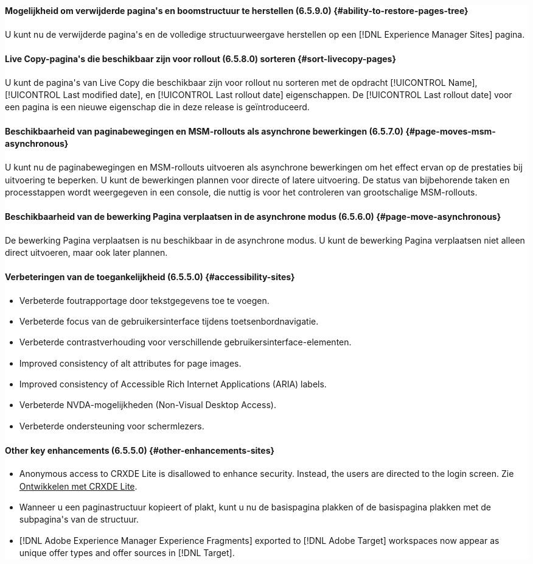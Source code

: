 #### Mogelijkheid om verwijderde pagina&#39;s en boomstructuur te herstellen (6.5.9.0) {#ability-to-restore-pages-tree}

U kunt nu de verwijderde pagina&#39;s en de volledige structuurweergave herstellen op een [!DNL Experience Manager Sites] pagina.

#### Live Copy-pagina&#39;s die beschikbaar zijn voor rollout (6.5.8.0) sorteren {#sort-livecopy-pages}

U kunt de pagina&#39;s van Live Copy die beschikbaar zijn voor rollout nu sorteren met de opdracht [!UICONTROL Name], [!UICONTROL Last modified date], en [!UICONTROL Last rollout date] eigenschappen. De [!UICONTROL Last rollout date] voor een pagina is een nieuwe eigenschap die in deze release is geïntroduceerd.

#### Beschikbaarheid van paginabewegingen en MSM-rollouts als asynchrone bewerkingen (6.5.7.0) {#page-moves-msm-asynchronous}

U kunt nu de paginabewegingen en MSM-rollouts uitvoeren als asynchrone bewerkingen om het effect ervan op de prestaties bij uitvoering te beperken. U kunt de bewerkingen plannen voor directe of latere uitvoering. De status van bijbehorende taken en processtappen wordt weergegeven in een console, die nuttig is voor het controleren van grootschalige MSM-rollouts.

#### Beschikbaarheid van de bewerking Pagina verplaatsen in de asynchrone modus (6.5.6.0) {#page-move-asynchronous}

De bewerking Pagina verplaatsen is nu beschikbaar in de asynchrone modus. U kunt de bewerking Pagina verplaatsen niet alleen direct uitvoeren, maar ook later plannen.

#### Verbeteringen van de toegankelijkheid (6.5.5.0) {#accessibility-sites}

* Verbeterde foutrapportage door tekstgegevens toe te voegen.

* Verbeterde focus van de gebruikersinterface tijdens toetsenbordnavigatie.

* Verbeterde contrastverhouding voor verschillende gebruikersinterface-elementen.

* Improved consistency of alt attributes for page images.

* Improved consistency of Accessible Rich Internet Applications (ARIA) labels.

* Verbeterde NVDA-mogelijkheden (Non-Visual Desktop Access).

* Verbeterde ondersteuning voor schermlezers.

#### Other key enhancements (6.5.5.0) {#other-enhancements-sites}

* Anonymous access to CRXDE Lite is disallowed to enhance security. Instead, the users are directed to the login screen. Zie [Ontwikkelen met CRXDE Lite](/help/sites-developing/developing-with-crxde-lite.md).

* Wanneer u een paginastructuur kopieert of plakt, kunt u nu de basispagina plakken of de basispagina plakken met de subpagina&#39;s van de structuur.

* [!DNL Adobe Experience Manager Experience Fragments] exported to [!DNL Adobe Target] workspaces now appear as unique offer types and offer sources in [!DNL Target].
